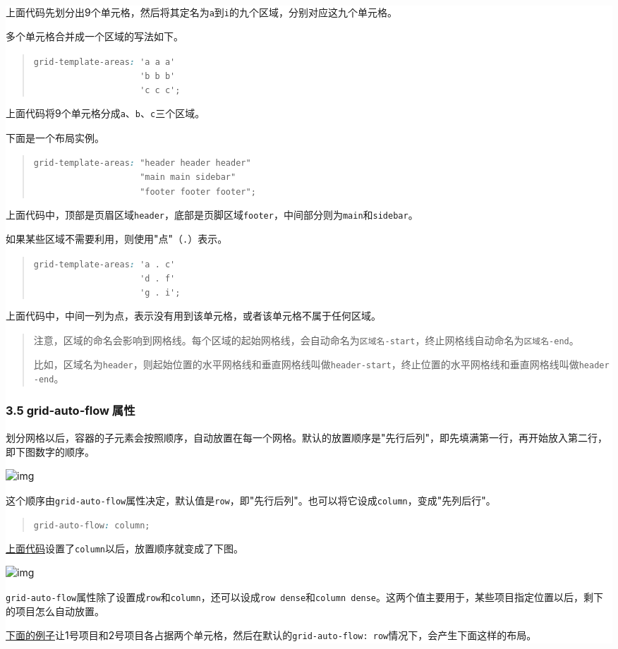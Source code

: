上面代码先划分出9个单元格，然后将其定名为`a`到`i`的九个区域，分别对应这九个单元格。

多个单元格合并成一个区域的写法如下。

> ```css
> grid-template-areas: 'a a a'
>                      'b b b'
>                      'c c c';
> ```

上面代码将9个单元格分成`a`、`b`、`c`三个区域。

下面是一个布局实例。

> ```css
> grid-template-areas: "header header header"
>                      "main main sidebar"
>                      "footer footer footer";
> ```

上面代码中，顶部是页眉区域`header`，底部是页脚区域`footer`，中间部分则为`main`和`sidebar`。

如果某些区域不需要利用，则使用"点"（`.`）表示。

> ```css
> grid-template-areas: 'a . c'
>                      'd . f'
>                      'g . i';
> ```

上面代码中，中间一列为点，表示没有用到该单元格，或者该单元格不属于任何区域。

> 注意，区域的命名会影响到网格线。每个区域的起始网格线，会自动命名为`区域名-start`，终止网格线自动命名为`区域名-end`。
>
> 比如，区域名为`header`，则起始位置的水平网格线和垂直网格线叫做`header-start`，终止位置的水平网格线和垂直网格线叫做`header-end`。

### 3.5 grid-auto-flow 属性

划分网格以后，容器的子元素会按照顺序，自动放置在每一个网格。默认的放置顺序是"先行后列"，即先填满第一行，再开始放入第二行，即下图数字的顺序。

![img](https://www.wangbase.com/blogimg/asset/201903/bg2019032506.png)

这个顺序由`grid-auto-flow`属性决定，默认值是`row`，即"先行后列"。也可以将它设成`column`，变成"先列后行"。

> ```css
> grid-auto-flow: column;
> ```

[上面代码](https://jsbin.com/xutokec/edit?css,output)设置了`column`以后，放置顺序就变成了下图。

![img](https://www.wangbase.com/blogimg/asset/201903/bg2019032512.png)

`grid-auto-flow`属性除了设置成`row`和`column`，还可以设成`row dense`和`column dense`。这两个值主要用于，某些项目指定位置以后，剩下的项目怎么自动放置。

[下面的例子](https://jsbin.com/wapejok/edit?css,output)让1号项目和2号项目各占据两个单元格，然后在默认的`grid-auto-flow: row`情况下，会产生下面这样的布局。
